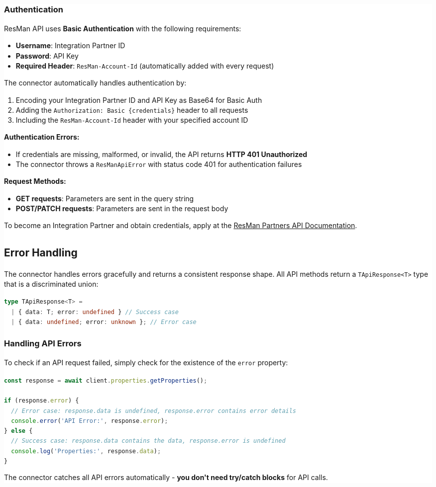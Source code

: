 ### Authentication

ResMan API uses **Basic Authentication** with the following requirements:

- **Username**: Integration Partner ID
- **Password**: API Key
- **Required Header**: `ResMan-Account-Id` (automatically added with every request)

The connector automatically handles authentication by:

1. Encoding your Integration Partner ID and API Key as Base64 for Basic Auth
2. Adding the `Authorization: Basic {credentials}` header to all requests
3. Including the `ResMan-Account-Id` header with your specified account ID

**Authentication Errors:**

- If credentials are missing, malformed, or invalid, the API returns **HTTP 401 Unauthorized**
- The connector throws a `ResManApiError` with status code 401 for authentication failures

**Request Methods:**

- **GET requests**: Parameters are sent in the query string
- **POST/PATCH requests**: Parameters are sent in the request body

To become an Integration Partner and obtain credentials, apply at the [ResMan Partners API Documentation](https://partners-api-docs.myresman.com/#intro).

## Error Handling

The connector handles errors gracefully and returns a consistent response shape. All API methods return a `TApiResponse<T>` type that is a discriminated union:

```typescript
type TApiResponse<T> =
  | { data: T; error: undefined } // Success case
  | { data: undefined; error: unknown }; // Error case
```

### Handling API Errors

To check if an API request failed, simply check for the existence of the `error` property:

```typescript
const response = await client.properties.getProperties();

if (response.error) {
  // Error case: response.data is undefined, response.error contains error details
  console.error('API Error:', response.error);
} else {
  // Success case: response.data contains the data, response.error is undefined
  console.log('Properties:', response.data);
}
```

The connector catches all API errors automatically - **you don't need try/catch blocks** for API calls.
